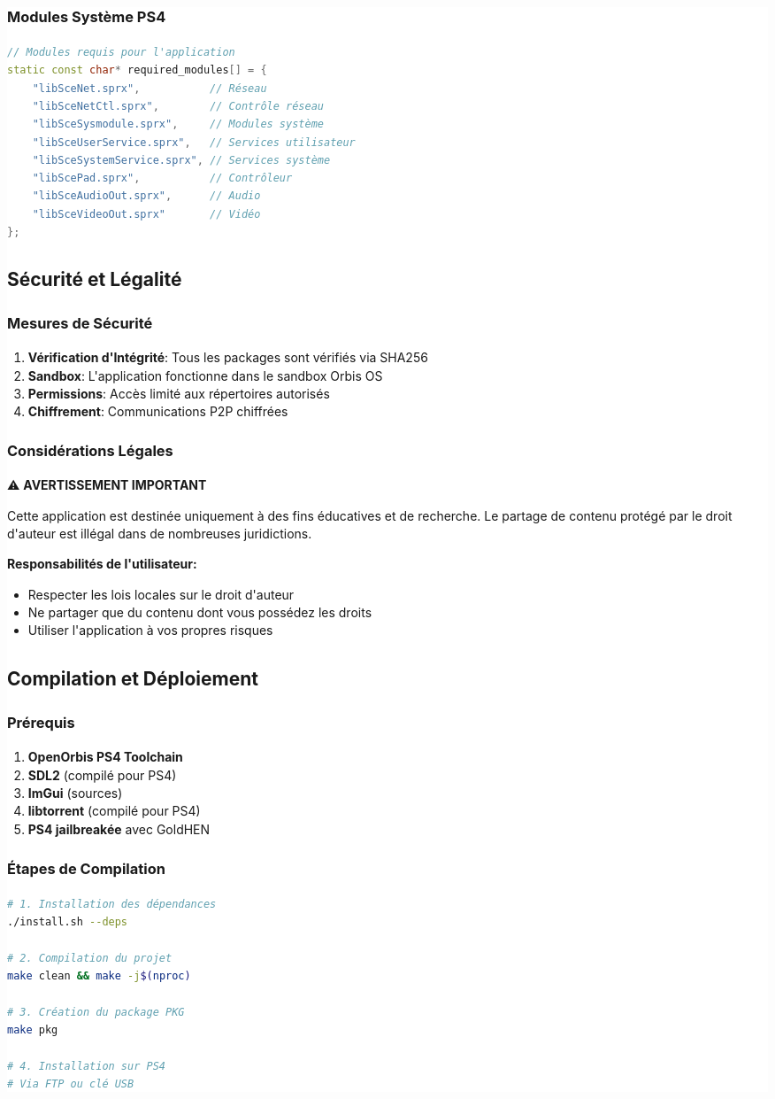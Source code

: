 ### Modules Système PS4

```cpp
// Modules requis pour l'application
static const char* required_modules[] = {
    "libSceNet.sprx",           // Réseau
    "libSceNetCtl.sprx",        // Contrôle réseau
    "libSceSysmodule.sprx",     // Modules système
    "libSceUserService.sprx",   // Services utilisateur
    "libSceSystemService.sprx", // Services système
    "libScePad.sprx",           // Contrôleur
    "libSceAudioOut.sprx",      // Audio
    "libSceVideoOut.sprx"       // Vidéo
};
```

## Sécurité et Légalité

### Mesures de Sécurité

1. **Vérification d'Intégrité**: Tous les packages sont vérifiés via SHA256
2. **Sandbox**: L'application fonctionne dans le sandbox Orbis OS
3. **Permissions**: Accès limité aux répertoires autorisés
4. **Chiffrement**: Communications P2P chiffrées

### Considérations Légales

⚠️ **AVERTISSEMENT IMPORTANT**

Cette application est destinée uniquement à des fins éducatives et de recherche. Le partage de contenu protégé par le droit d'auteur est illégal dans de nombreuses juridictions.

**Responsabilités de l'utilisateur:**
- Respecter les lois locales sur le droit d'auteur
- Ne partager que du contenu dont vous possédez les droits
- Utiliser l'application à vos propres risques

## Compilation et Déploiement

### Prérequis

1. **OpenOrbis PS4 Toolchain**
2. **SDL2** (compilé pour PS4)
3. **ImGui** (sources)
4. **libtorrent** (compilé pour PS4)
5. **PS4 jailbreakée** avec GoldHEN

### Étapes de Compilation

```bash
# 1. Installation des dépendances
./install.sh --deps

# 2. Compilation du projet
make clean && make -j$(nproc)

# 3. Création du package PKG
make pkg

# 4. Installation sur PS4
# Via FTP ou clé USB
```
